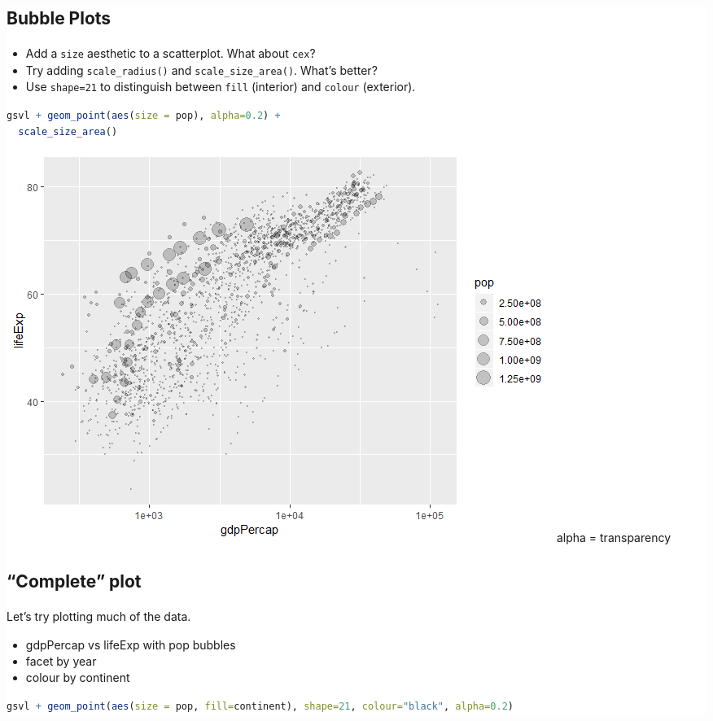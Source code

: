 ## Bubble Plots

  - Add a `size` aesthetic to a scatterplot. What about `cex`?
  - Try adding `scale_radius()` and `scale_size_area()`. What’s better?
  - Use `shape=21` to distinguish between `fill` (interior) and `colour`
    (exterior).



``` r
gsvl + geom_point(aes(size = pop), alpha=0.2) +
  scale_size_area()
```

![](cm007-exercise_files/figure-gfm/unnamed-chunk-7-1.png) alpha
= transparency

## “Complete” plot

Let’s try plotting much of the data.

  - gdpPercap vs lifeExp with pop bubbles
  - facet by year
  - colour by
continent



``` r
gsvl + geom_point(aes(size = pop, fill=continent), shape=21, colour="black", alpha=0.2)
```
